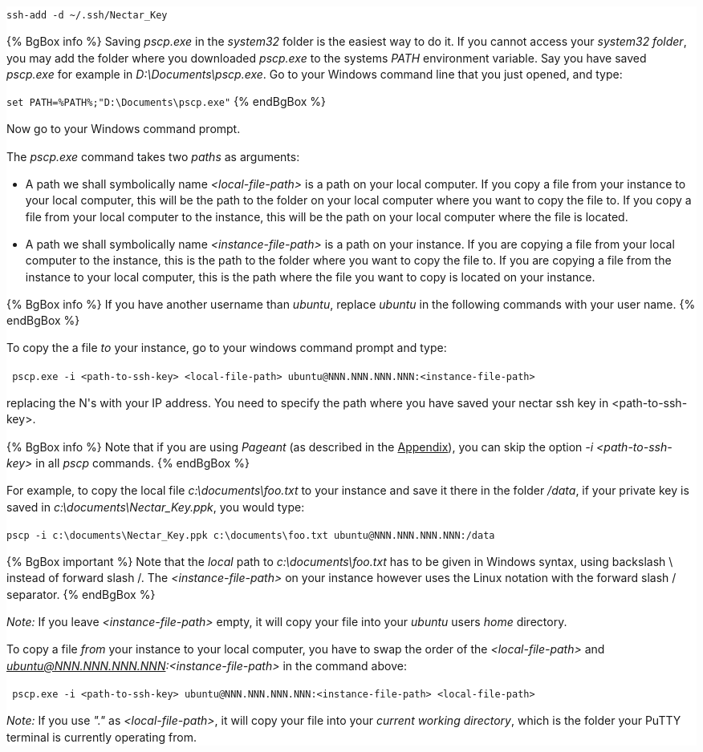 ```ssh-add -d ~/.ssh/Nectar_Key```    

{% BgBox info %}
Saving *pscp.exe* in the *system32* folder is the easiest way to do it. If you cannot access your *system32 folder*, you may add the folder where you downloaded *pscp.exe* to the systems *PATH* environment variable. Say you have saved *pscp.exe* for example in *D:\Documents\pscp.exe*. Go to your Windows command line that you just opened, and type:

```set PATH=%PATH%;"D:\Documents\pscp.exe"```
{% endBgBox %}

Now go to your Windows command prompt.

The *pscp.exe* command takes two *paths* as arguments: 

* A path we shall symbolically name *&lt;local-file-path&gt;* is a path on your local computer. If you copy a file from your instance to your local computer, this will be the path to the folder on your local computer where you want to copy the file to. If you copy a file from your local computer to the instance, this will be the path on your local computer where the file is located.

* A path we shall symbolically name  *&lt;instance-file-path&gt;* is a path on your instance. If you are copying a file from your local computer to the instance, this is the path to the folder where you want to copy the file to. If you are copying a file from the instance to your local computer, this is the path where the file you want to copy is located on your instance.
    
{% BgBox info %}
If you have another username than *ubuntu*, replace *ubuntu* in the following commands with your user name.
{% endBgBox %}

To copy the a file *to* your instance, go to your windows command prompt and type:

``` pscp.exe -i <path-to-ssh-key> <local-file-path> ubuntu@NNN.NNN.NNN.NNN:<instance-file-path>```

replacing the N's with your IP address. You need to specify the path where you have saved your nectar ssh key in &lt;path-to-ssh-key&gt;.

{% BgBox info %}
Note that if you are using *Pageant* (as described in the [Appendix](appendices.html)), you can skip the option *-i &lt;path-to-ssh-key&gt;* in all *pscp* commands.
{% endBgBox %}

For example, to copy the local file *c:\documents\foo.txt* to your instance and save it there in the folder */data*, if your private key is saved in *c:\documents\Nectar_Key.ppk*, you would type:

```pscp -i c:\documents\Nectar_Key.ppk c:\documents\foo.txt ubuntu@NNN.NNN.NNN.NNN:/data```

{% BgBox important %}
Note that the *local* path to *c:\documents\foo.txt* has to be given in Windows syntax, using backslash \ instead of forward slash /. The *&lt;instance-file-path&gt;* on your instance however uses the Linux notation with the forward slash / separator. 
{% endBgBox %}

*Note:* If you leave *&lt;instance-file-path&gt;* empty, it will copy your file into your *ubuntu* users *home* directory. 

To copy a file *from* your instance to your local computer, you have to swap the order of the *&lt;local-file-path&gt;* and *ubuntu@NNN.NNN.NNN.NNN:&lt;instance-file-path&gt;* in the command above:

``` pscp.exe -i <path-to-ssh-key> ubuntu@NNN.NNN.NNN.NNN:<instance-file-path> <local-file-path>```

*Note:* If you use *"."* as *&lt;local-file-path&gt;*, it will copy your file into your *current working directory*, which is the folder your PuTTY terminal is currently operating from.

```